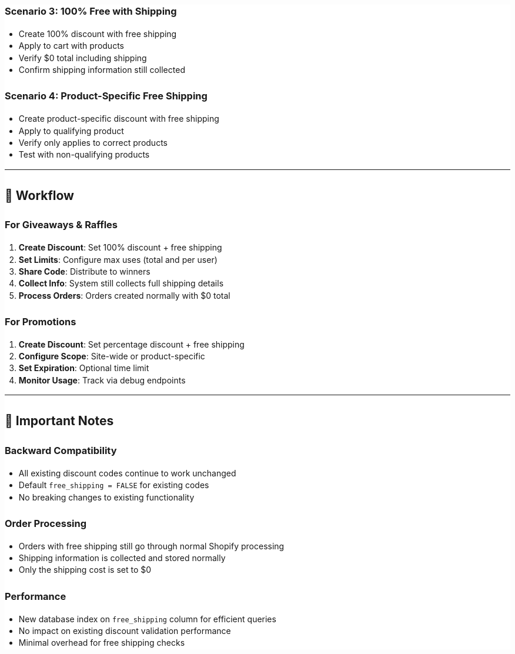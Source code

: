 ### **Scenario 3: 100% Free with Shipping**
- Create 100% discount with free shipping
- Apply to cart with products
- Verify $0 total including shipping
- Confirm shipping information still collected

### **Scenario 4: Product-Specific Free Shipping**
- Create product-specific discount with free shipping
- Apply to qualifying product
- Verify only applies to correct products
- Test with non-qualifying products

---

## 🔄 **Workflow**

### **For Giveaways & Raffles**
1. **Create Discount**: Set 100% discount + free shipping
2. **Set Limits**: Configure max uses (total and per user)
3. **Share Code**: Distribute to winners
4. **Collect Info**: System still collects full shipping details
5. **Process Orders**: Orders created normally with $0 total

### **For Promotions**
1. **Create Discount**: Set percentage discount + free shipping
2. **Configure Scope**: Site-wide or product-specific
3. **Set Expiration**: Optional time limit
4. **Monitor Usage**: Track via debug endpoints

---

## 🚨 **Important Notes**

### **Backward Compatibility**
- All existing discount codes continue to work unchanged
- Default `free_shipping = FALSE` for existing codes
- No breaking changes to existing functionality

### **Order Processing**
- Orders with free shipping still go through normal Shopify processing
- Shipping information is collected and stored normally
- Only the shipping cost is set to $0

### **Performance**
- New database index on `free_shipping` column for efficient queries
- No impact on existing discount validation performance
- Minimal overhead for free shipping checks
